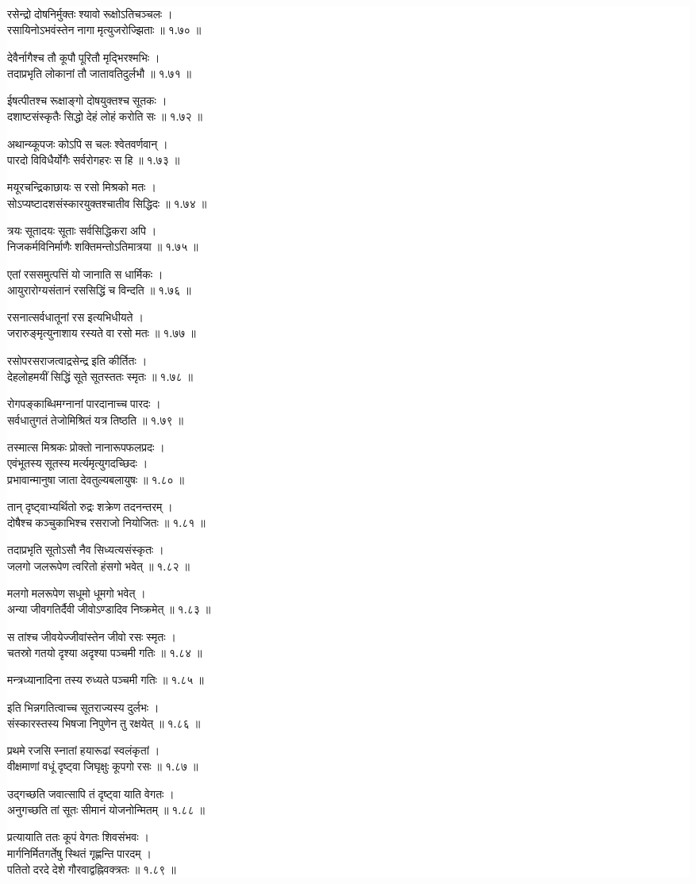 रसेन्द्रो दोषनिर्मुक्तः श्यावो रूक्षोऽतिचञ्चलः ।  
रसायिनोऽभवंस्तेन नागा मृत्युजरोज्झिताः ॥ १.७० ॥

देवैर्नागैश्च तौ कूपौ पूरितौ मृद्भिरश्मभिः ।  
तदाप्रभृति लोकानां तौ जातावतिदुर्लभौ ॥ १.७१ ॥

ईषत्पीतश्च रूक्षाङ्गो दोषयुक्तश्च सूतकः ।  
दशाष्टसंस्कृतैः सिद्धो देहं लोहं करोति सः ॥ १.७२ ॥

अथान्य्कूपजः कोऽपि स चलः श्वेतवर्णवान् ।  
पारदो विविधैर्योगैः सर्वरोगहरः स हि ॥ १.७३ ॥

मयूरचन्द्रिकाछायः स रसो मिश्रको मतः ।  
सोऽप्यष्टादशसंस्कारयुक्तश्चातीव सिद्धिदः ॥ १.७४ ॥

त्रयः सूतादयः सूताः सर्वसिद्धिकरा अपि ।  
निजकर्मविनिर्माणैः शक्तिमन्तोऽतिमात्रया ॥ १.७५ ॥

एतां रससमुत्पत्तिं यो जानाति स धार्मिकः ।  
आयुरारोग्यसंतानं रससिद्धिं च विन्दति ॥ १.७६ ॥

रसनात्सर्वधातूनां रस इत्यभिधीयते ।  
जरारुङ्मृत्युनाशाय रस्यते वा रसो मतः ॥ १.७७ ॥

रसोपरसराजत्वाद्रसेन्द्र इति कीर्तितः ।  
देहलोहमयीं सिद्धिं सूते सूतस्ततः स्मृतः ॥ १.७८ ॥

रोगपङ्काब्धिमग्नानां पारदानाच्च पारदः ।  
सर्वधातुगतं तेजोमिश्रितं यत्र तिष्ठति ॥ १.७९ ॥

तस्मात्स मिश्रकः प्रोक्तो नानारूपफलप्रदः ।  
एवंभूतस्य सूतस्य मर्त्यमृत्युगदच्छिदः ।  
प्रभावान्मानुषा जाता देवतुल्यबलायुषः ॥ १.८० ॥

तान् दृष्ट्वाभ्यर्थितो रुद्रः शक्रेण तदनन्तरम् ।  
दोषैश्च कञ्चुकाभिश्च रसराजो नियोजितः ॥ १.८१ ॥

तदाप्रभृति सूतोऽसौ नैव सिध्यत्यसंस्कृतः ।  
जलगो जलरूपेण त्वरितो हंसगो भवेत् ॥ १.८२ ॥

मलगो मलरूपेण सधूमो धूमगो भवेत् ।  
अन्या जीवगतिर्दैवी जीवोऽण्डादिव निष्क्रमेत् ॥ १.८३ ॥

स तांश्च जीवयेज्जीवांस्तेन जीवो रसः स्मृतः ।  
चतस्रो गतयो दृश्या अदृश्या पञ्चमी गतिः ॥ १.८४ ॥

मन्त्रध्यानादिना तस्य रुध्यते पञ्चमी गतिः ॥ १.८५ ॥

इति भिन्नगतित्वाच्च सूतराज्यस्य दुर्लभः ।  
संस्कारस्तस्य भिषजा निपुणेन तु रक्षयेत् ॥ १.८६ ॥

प्रथमे रजसि स्नातां हयारूढां स्वलंकृतां ।  
वीक्षमाणां वधूं दृष्ट्वा जिघृक्षुः कूपगो रसः ॥ १.८७ ॥

उद्गच्छति जवात्सापि तं दृष्ट्वा याति वेगतः ।  
अनुगच्छति तां सूतः सीमानं योजनोन्मितम् ॥ १.८८ ॥

प्रत्यायाति ततः कूपं वेगतः शिवसंभवः ।  
मार्गनिर्मितगर्तेषु स्थितं गृह्णन्ति पारदम् ।  
पतितो दरदे देशे गौरवाद्वह्निवक्त्रतः ॥ १.८९ ॥
